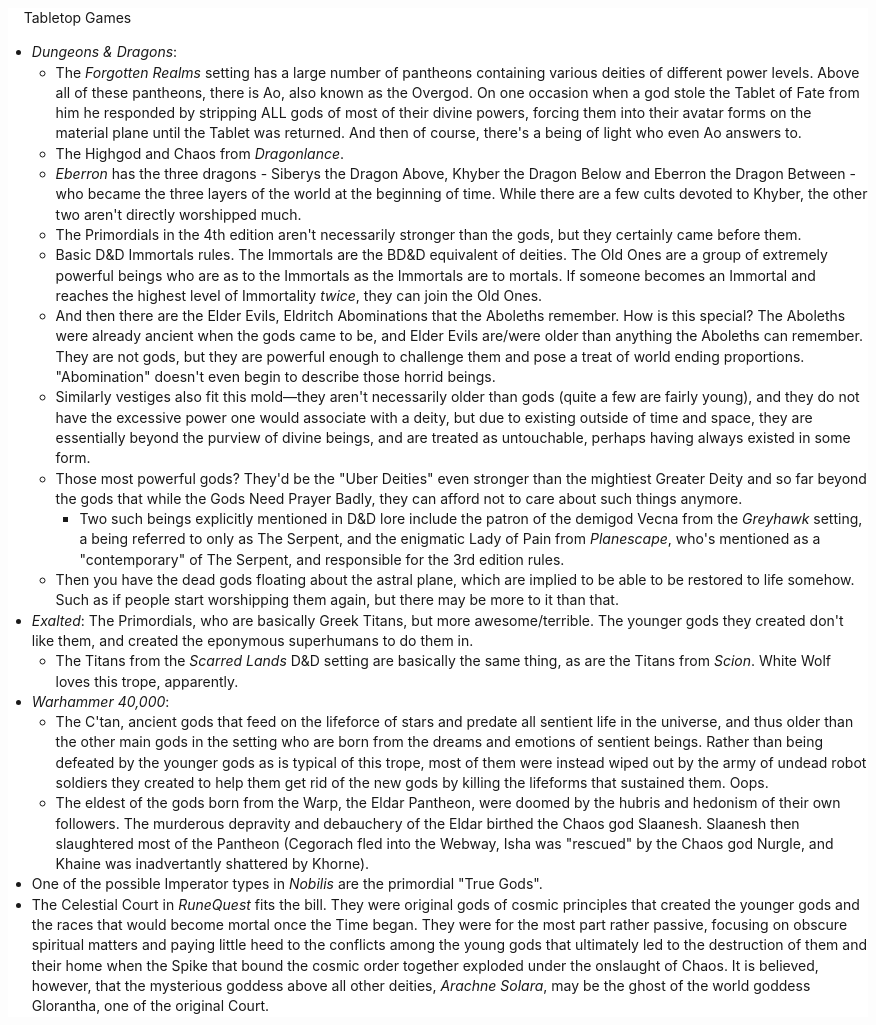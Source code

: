     Tabletop Games 

-   _Dungeons & Dragons_:
    -   The _Forgotten Realms_ setting has a large number of pantheons containing various deities of different power levels. Above all of these pantheons, there is Ao, also known as the Overgod. On one occasion when a god stole the Tablet of Fate from him he responded by stripping ALL gods of most of their divine powers, forcing them into their avatar forms on the material plane until the Tablet was returned. And then of course, there's a being of light who even Ao answers to.
    -   The Highgod and Chaos from _Dragonlance_.
    -   _Eberron_ has the three dragons - Siberys the Dragon Above, Khyber the Dragon Below and Eberron the Dragon Between - who became the three layers of the world at the beginning of time. While there are a few cults devoted to Khyber, the other two aren't directly worshipped much.
    -   The Primordials in the 4th edition aren't necessarily stronger than the gods, but they certainly came before them.
    -   Basic D&D Immortals rules. The Immortals are the BD&D equivalent of deities. The Old Ones are a group of extremely powerful beings who are as to the Immortals as the Immortals are to mortals. If someone becomes an Immortal and reaches the highest level of Immortality _twice_, they can join the Old Ones.
    -   And then there are the Elder Evils, Eldritch Abominations that the Aboleths remember. How is this special? The Aboleths were already ancient when the gods came to be, and Elder Evils are/were older than anything the Aboleths can remember. They are not gods, but they are powerful enough to challenge them and pose a treat of world ending proportions. "Abomination" doesn't even begin to describe those horrid beings.
    -   Similarly vestiges also fit this mold—they aren't necessarily older than gods (quite a few are fairly young), and they do not have the excessive power one would associate with a deity, but due to existing outside of time and space, they are essentially beyond the purview of divine beings, and are treated as untouchable, perhaps having always existed in some form.
    -   Those most powerful gods? They'd be the "Uber Deities" even stronger than the mightiest Greater Deity and so far beyond the gods that while the Gods Need Prayer Badly, they can afford not to care about such things anymore.
        -   Two such beings explicitly mentioned in D&D lore include the patron of the demigod Vecna from the _Greyhawk_ setting, a being referred to only as The Serpent, and the enigmatic Lady of Pain from _Planescape_, who's mentioned as a "contemporary" of The Serpent, and responsible for the 3rd edition rules.
    -   Then you have the dead gods floating about the astral plane, which are implied to be able to be restored to life somehow. Such as if people start worshipping them again, but there may be more to it than that.
-   _Exalted_: The Primordials, who are basically Greek Titans, but more awesome/terrible. The younger gods they created don't like them, and created the eponymous superhumans to do them in.
    -   The Titans from the _Scarred Lands_ D&D setting are basically the same thing, as are the Titans from _Scion_. White Wolf loves this trope, apparently.
-   _Warhammer 40,000_:
    -   The C'tan, ancient gods that feed on the lifeforce of stars and predate all sentient life in the universe, and thus older than the other main gods in the setting who are born from the dreams and emotions of sentient beings. Rather than being defeated by the younger gods as is typical of this trope, most of them were instead wiped out by the army of undead robot soldiers they created to help them get rid of the new gods by killing the lifeforms that sustained them. Oops.
    -   The eldest of the gods born from the Warp, the Eldar Pantheon, were doomed by the hubris and hedonism of their own followers. The murderous depravity and debauchery of the Eldar birthed the Chaos god Slaanesh. Slaanesh then slaughtered most of the Pantheon (Cegorach fled into the Webway, Isha was "rescued" by the Chaos god Nurgle, and Khaine was inadvertantly shattered by Khorne).
-   One of the possible Imperator types in _Nobilis_ are the primordial "True Gods".
-   The Celestial Court in _RuneQuest_ fits the bill. They were original gods of cosmic principles that created the younger gods and the races that would become mortal once the Time began. They were for the most part rather passive, focusing on obscure spiritual matters and paying little heed to the conflicts among the young gods that ultimately led to the destruction of them and their home when the Spike that bound the cosmic order together exploded under the onslaught of Chaos. It is believed, however, that the mysterious goddess above all other deities, _Arachne Solara_, may be the ghost of the world goddess Glorantha, one of the original Court.

